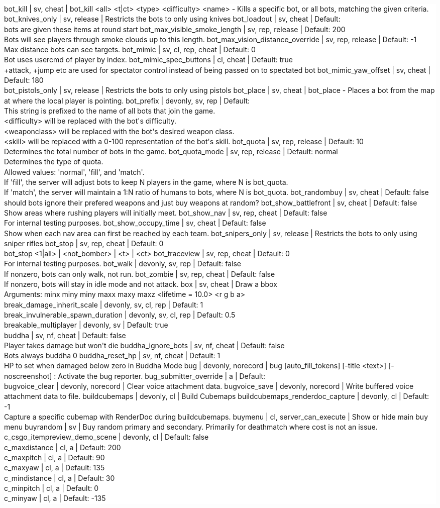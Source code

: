 bot_kill | sv, cheat | bot_kill &lt;all&gt; &lt;t\|ct&gt; &lt;type&gt; &lt;difficulty&gt; &lt;name&gt; - Kills a specific bot, or all bots, matching the given criteria.
bot_knives_only | sv, release | Restricts the bots to only using knives
bot_loadout | sv, cheat | Default: <br>bots are given these items at round start
bot_max_visible_smoke_length | sv, rep, release | Default: 200<br>Bots will see players through smoke clouds up to this length.
bot_max_vision_distance_override | sv, rep, release | Default: -1<br>Max distance bots can see targets.
bot_mimic | sv, cl, rep, cheat | Default: 0<br>Bot uses usercmd of player by index.
bot_mimic_spec_buttons | cl, cheat | Default: true<br>+attack, +jump etc are used for spectator control instead of being passed on to spectated bot
bot_mimic_yaw_offset | sv, cheat | Default: 180<br>
bot_pistols_only | sv, release | Restricts the bots to only using pistols
bot_place | sv, cheat | bot_place - Places a bot from the map at where the local player is pointing.
bot_prefix | devonly, sv, rep | Default: <br>This string is prefixed to the name of all bots that join the game.<br>&lt;difficulty&gt; will be replaced with the bot's difficulty.<br>&lt;weaponclass&gt; will be replaced with the bot's desired weapon class.<br>&lt;skill&gt; will be replaced with a 0-100 representation of the bot's skill.
bot_quota | sv, rep, release | Default: 10<br>Determines the total number of bots in the game.
bot_quota_mode | sv, rep, release | Default: normal<br>Determines the type of quota.<br>Allowed values: 'normal', 'fill', and 'match'.<br>If 'fill', the server will adjust bots to keep N players in the game, where N is bot_quota.<br>If 'match', the server will maintain a 1:N ratio of humans to bots, where N is bot_quota.
bot_randombuy | sv, cheat | Default: false<br>should bots ignore their prefered weapons and just buy weapons at random?
bot_show_battlefront | sv, cheat | Default: false<br>Show areas where rushing players will initially meet.
bot_show_nav | sv, rep, cheat | Default: false<br>For internal testing purposes.
bot_show_occupy_time | sv, cheat | Default: false<br>Show when each nav area can first be reached by each team.
bot_snipers_only | sv, release | Restricts the bots to only using sniper rifles
bot_stop | sv, rep, cheat | Default: 0<br>bot_stop &lt;1\|all&gt; \| &lt;not_bomber&gt; \| &lt;t&gt; \| &lt;ct&gt;
bot_traceview | sv, rep, cheat | Default: 0<br>For internal testing purposes.
bot_walk | devonly, sv, rep | Default: false<br>If nonzero, bots can only walk, not run.
bot_zombie | sv, rep, cheat | Default: false<br>If nonzero, bots will stay in idle mode and not attack.
box | sv, cheat | Draw a bbox<br>	Arguments:  minx miny miny maxx maxy maxz &lt;lifetime = 10.0&gt; &lt;r g b a&gt;<br>
break_damage_inherit_scale | devonly, sv, cl, rep | Default: 1<br>
break_invulnerable_spawn_duration | devonly, sv, cl, rep | Default: 0.5<br>
breakable_multiplayer | devonly, sv | Default: true<br>
buddha | sv, nf, cheat | Default: false<br>Player takes damage but won't die
buddha_ignore_bots | sv, nf, cheat | Default: false<br>Bots always buddha 0
buddha_reset_hp | sv, nf, cheat | Default: 1<br>HP to set when damaged below zero in Buddha Mode
bug | devonly, norecord | bug \[auto_fill_tokens\] \[-title &lt;text&gt;\] \[-noscreenshot\] : Activate the bug reporter.
bug_submitter_override | a | Default: <br>
bugvoice_clear | devonly, norecord | Clear voice attachment data.
bugvoice_save | devonly, norecord | Write buffered voice attachment data to file.
buildcubemaps | devonly, cl | Build Cubemaps
buildcubemaps_renderdoc_capture | devonly, cl | Default: -1<br>Capture a specific cubemap with RenderDoc during buildcubemaps.
buymenu | cl, server_can_execute | Show or hide main buy menu
buyrandom | sv | Buy random primary and secondary. Primarily for deathmatch where cost is not an issue.
c_csgo_itempreview_demo_scene | devonly, cl | Default: false<br>
c_maxdistance | cl, a | Default: 200<br>
c_maxpitch | cl, a | Default: 90<br>
c_maxyaw | cl, a | Default: 135<br>
c_mindistance | cl, a | Default: 30<br>
c_minpitch | cl, a | Default: 0<br>
c_minyaw | cl, a | Default: -135<br>